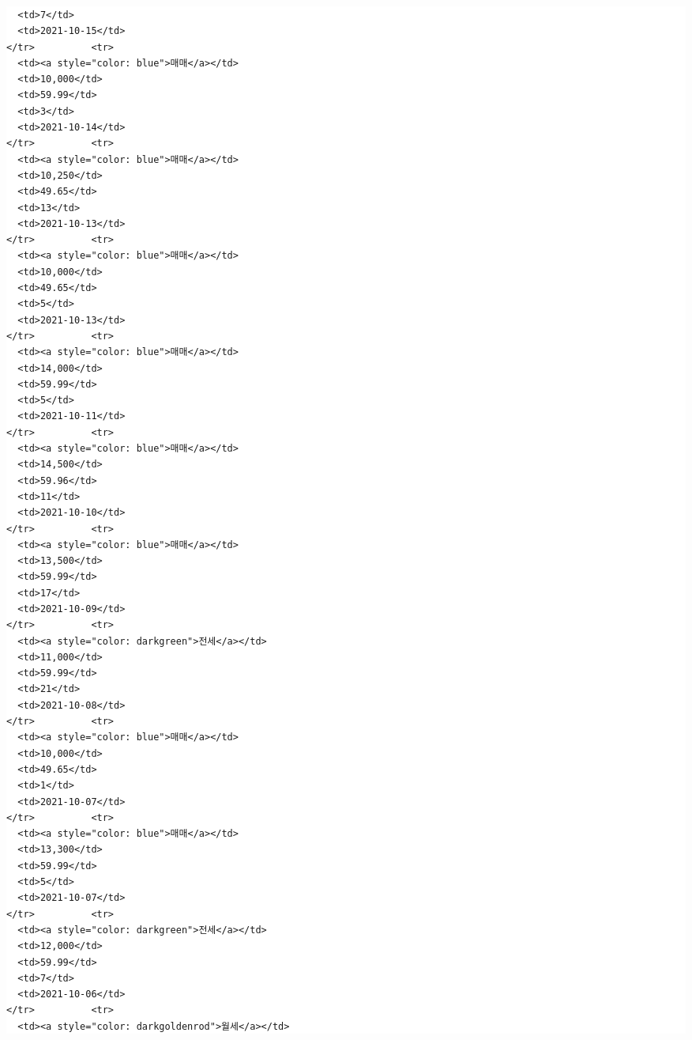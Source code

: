       <td>7</td>
      <td>2021-10-15</td>
    </tr>          <tr>
      <td><a style="color: blue">매매</a></td>
      <td>10,000</td>
      <td>59.99</td>
      <td>3</td>
      <td>2021-10-14</td>
    </tr>          <tr>
      <td><a style="color: blue">매매</a></td>
      <td>10,250</td>
      <td>49.65</td>
      <td>13</td>
      <td>2021-10-13</td>
    </tr>          <tr>
      <td><a style="color: blue">매매</a></td>
      <td>10,000</td>
      <td>49.65</td>
      <td>5</td>
      <td>2021-10-13</td>
    </tr>          <tr>
      <td><a style="color: blue">매매</a></td>
      <td>14,000</td>
      <td>59.99</td>
      <td>5</td>
      <td>2021-10-11</td>
    </tr>          <tr>
      <td><a style="color: blue">매매</a></td>
      <td>14,500</td>
      <td>59.96</td>
      <td>11</td>
      <td>2021-10-10</td>
    </tr>          <tr>
      <td><a style="color: blue">매매</a></td>
      <td>13,500</td>
      <td>59.99</td>
      <td>17</td>
      <td>2021-10-09</td>
    </tr>          <tr>
      <td><a style="color: darkgreen">전세</a></td>
      <td>11,000</td>
      <td>59.99</td>
      <td>21</td>
      <td>2021-10-08</td>
    </tr>          <tr>
      <td><a style="color: blue">매매</a></td>
      <td>10,000</td>
      <td>49.65</td>
      <td>1</td>
      <td>2021-10-07</td>
    </tr>          <tr>
      <td><a style="color: blue">매매</a></td>
      <td>13,300</td>
      <td>59.99</td>
      <td>5</td>
      <td>2021-10-07</td>
    </tr>          <tr>
      <td><a style="color: darkgreen">전세</a></td>
      <td>12,000</td>
      <td>59.99</td>
      <td>7</td>
      <td>2021-10-06</td>
    </tr>          <tr>
      <td><a style="color: darkgoldenrod">월세</a></td>